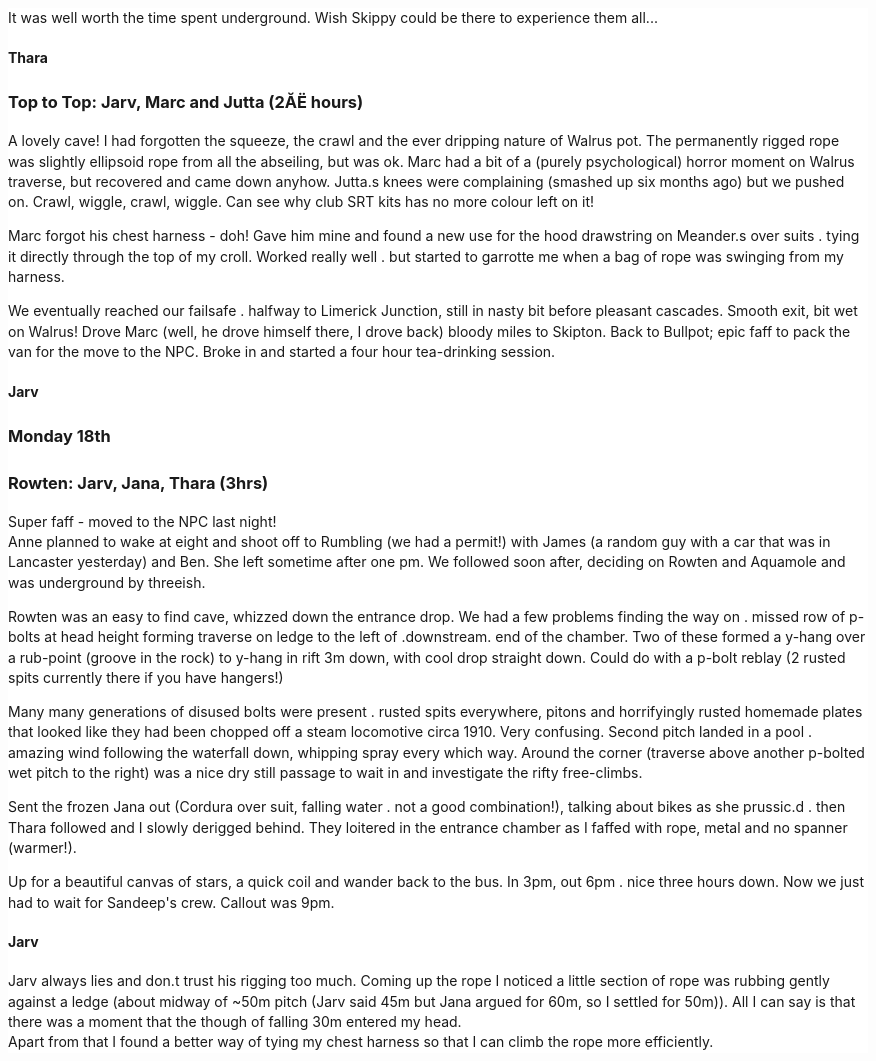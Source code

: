 It was well worth the time spent underground. Wish Skippy could be there to experience them all... 

####  Thara 

###  Top to Top: Jarv, Marc and Jutta (2ĂË hours) 

A lovely cave! I had forgotten the squeeze, the crawl and the ever dripping nature of Walrus pot. The permanently rigged rope was slightly ellipsoid rope from all the abseiling, but was ok. Marc had a bit of a (purely psychological) horror moment on Walrus traverse, but recovered and came down anyhow. Jutta.s knees were complaining (smashed up six months ago) but we pushed on. Crawl, wiggle, crawl, wiggle. Can see why club SRT kits has no more colour left on it! 

Marc forgot his chest harness - doh! Gave him mine and found a new use for the hood drawstring on Meander.s over suits . tying it directly through the top of my croll. Worked really well . but started to garrotte me when a bag of rope was swinging from my harness. 

We eventually reached our failsafe . halfway to Limerick Junction, still in nasty bit before pleasant cascades. Smooth exit, bit wet on Walrus! Drove Marc (well, he drove himself there, I drove back) bloody miles to Skipton. Back to Bullpot; epic faff to pack the van for the move to the NPC. Broke in and started a four hour tea-drinking session. 

####  Jarv 

###  Monday 18th 

###  Rowten: Jarv, Jana, Thara (3hrs) 

Super faff - moved to the NPC last night!   
Anne planned to wake at eight and shoot off to Rumbling (we had a permit!) with James (a random guy with a car that was in Lancaster yesterday) and Ben. She left sometime after one pm. We followed soon after, deciding on Rowten and Aquamole and was underground by threeish. 

Rowten was an easy to find cave, whizzed down the entrance drop. We had a few problems finding the way on . missed row of p-bolts at head height forming traverse on ledge to the left of .downstream. end of the chamber. Two of these formed a y-hang over a rub-point (groove in the rock) to y-hang in rift 3m down, with cool drop straight down. Could do with a p-bolt reblay (2 rusted spits currently there if you have hangers!) 

Many many generations of disused bolts were present . rusted spits everywhere, pitons and horrifyingly rusted homemade plates that looked like they had been chopped off a steam locomotive circa 1910. Very confusing. Second pitch landed in a pool . amazing wind following the waterfall down, whipping spray every which way. Around the corner (traverse above another p-bolted wet pitch to the right) was a nice dry still passage to wait in and investigate the rifty free-climbs. 

Sent the frozen Jana out (Cordura over suit, falling water . not a good combination!), talking about bikes as she prussic.d . then Thara followed and I slowly derigged behind. They loitered in the entrance chamber as I faffed with rope, metal and no spanner (warmer!). 

Up for a beautiful canvas of stars, a quick coil and wander back to the bus. In 3pm, out 6pm . nice three hours down. Now we just had to wait for Sandeep's crew. Callout was 9pm. 

####  Jarv 

Jarv always lies and don.t trust his rigging too much. Coming up the rope I noticed a little section of rope was rubbing gently against a ledge (about midway of ~50m pitch (Jarv said 45m but Jana argued for 60m, so I settled for 50m)). All I can say is that there was a moment that the though of falling 30m entered my head.   
Apart from that I found a better way of tying my chest harness so that I can climb the rope more efficiently.   
